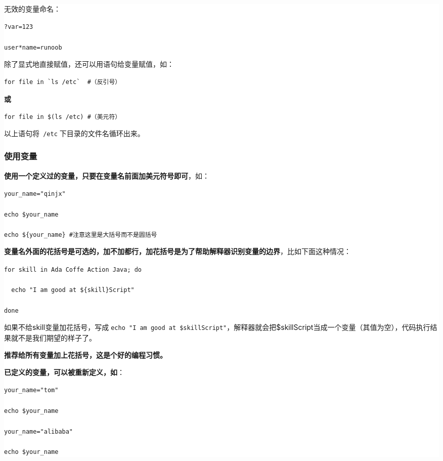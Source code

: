 

无效的变量命名：

```
?var=123

user*name=runoob
```



除了显式地直接赋值，还可以用语句给变量赋值，如：

```
for file in `ls /etc`  #（反引号）
```

**或**

```
for file in $(ls /etc) #（美元符）
```



以上语句将` /etc` 下目录的文件名循环出来。



### **使用变量**

**使用一个定义过的变量，只要在变量名前面加美元符号即可**，如：

```shell
your_name="qinjx"

echo $your_name

echo ${your_name} #注意这里是大括号而不是圆括号
```



**变量名外面的花括号是可选的，加不加都行，加花括号是为了帮助解释器识别变量的边界**，比如下面这种情况：

```shell
for skill in Ada Coffe Action Java; do

  echo "I am good at ${skill}Script"

done
```



如果不给skill变量加花括号，写成 `echo "I am good at $skillScript"`，解释器就会把$skillScript当成一个变量（其值为空），代码执行结果就不是我们期望的样子了。

**推荐给所有变量加上花括号，这是个好的编程习惯。**

**已定义的变量，可以被重新定义，如**：

```
your_name="tom"

echo $your_name

your_name="alibaba"

echo $your_name
```
